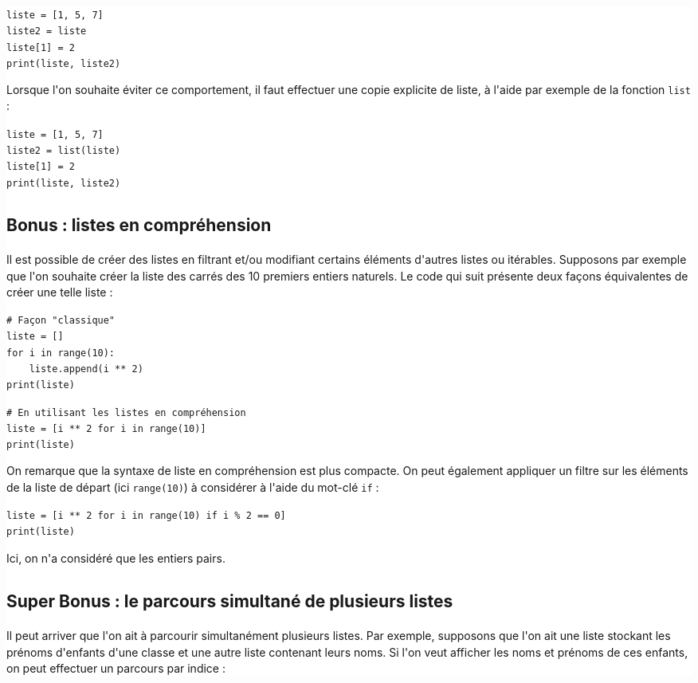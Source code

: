 ```{code-cell}
liste = [1, 5, 7]
liste2 = liste
liste[1] = 2
print(liste, liste2)
```

Lorsque l'on souhaite éviter ce comportement, il faut effectuer une copie explicite de liste, à l'aide par exemple de la fonction `list` :

```{code-cell}
liste = [1, 5, 7]
liste2 = list(liste)
liste[1] = 2
print(liste, liste2)
```

## Bonus : listes en compréhension

Il est possible de créer des listes en filtrant et/ou modifiant certains éléments d'autres listes ou itérables.
Supposons par exemple que l'on souhaite créer la liste des carrés des 10 premiers entiers naturels.
Le code qui suit présente deux façons équivalentes de créer une telle liste :

```{code-cell}
# Façon "classique"
liste = []
for i in range(10):
    liste.append(i ** 2)
print(liste)
```

```{code-cell}
# En utilisant les listes en compréhension
liste = [i ** 2 for i in range(10)]
print(liste)
```

On remarque que la syntaxe de liste en compréhension est plus compacte.
On peut également appliquer un filtre sur les éléments de la liste de départ (ici `range(10)`) à considérer à l'aide du mot-clé `if` :

```{code-cell}
liste = [i ** 2 for i in range(10) if i % 2 == 0]
print(liste)
```

Ici, on n'a considéré que les entiers pairs.

## Super Bonus : le parcours simultané de plusieurs listes

Il peut arriver que l'on ait à parcourir simultanément plusieurs listes.
Par exemple, supposons que l'on ait une liste stockant les prénoms d'enfants d'une classe et une autre liste contenant leurs noms.
Si l'on veut afficher les noms et prénoms de ces enfants, on peut effectuer un parcours par indice :

